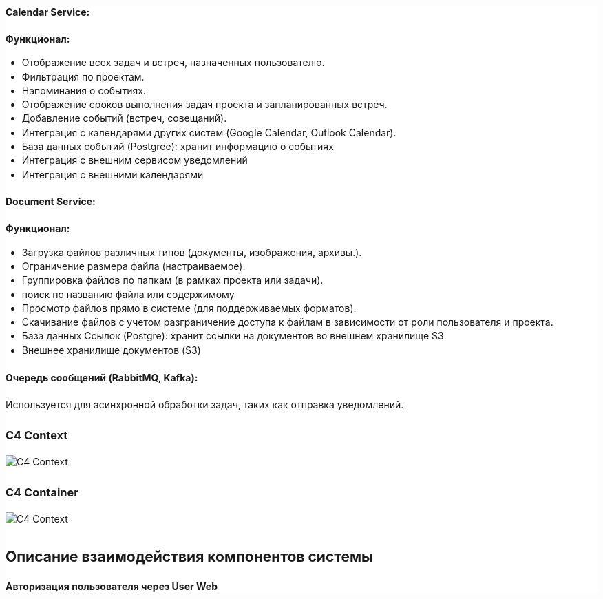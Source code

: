 #### Calendar Service:

**Функционал:**

*   Отображение всех задач и встреч, назначенных пользователю.
*   Фильтрация по проектам.
*   Напоминания о событиях.
*   Отображение сроков выполнения задач проекта и запланированных встреч.
*   Добавление событий (встреч, совещаний).
*   Интеграция с календарями других систем (Google Calendar, Outlook Calendar).
*   База данных событий (Postgree): хранит информацию о событиях
*   Интеграция с внешним сервисом уведомлений
*   Интеграция с внешними календарями

#### Document Service:

**Функционал:**

*   Загрузка файлов различных типов (документы, изображения, архивы.).
*   Ограничение размера файла (настраиваемое).
*   Группировка файлов по папкам (в рамках проекта или задачи).
*   поиск по названию файла или содержимому
*   Просмотр файлов прямо в системе (для поддерживаемых форматов).
*   Скачивание файлов с учетом разграничение доступа к файлам в зависимости от роли пользователя и проекта.
*   База данных Ссылок (Postgre): хранит ссылки на документов во внешнем хранилище S3
*   Внешнее хранилище документов (S3)

#### Очередь сообщений (RabbitMQ, Kafka):
Используется для асинхронной обработки задач, таких как отправка уведомлений.

### С4 Context

![С4 Context](С4_Context.png)

### C4 Container

![С4 Context](С4_Conteiner.png)

## Описание взаимодействия компонентов системы

**Авторизация пользователя через User Web**
